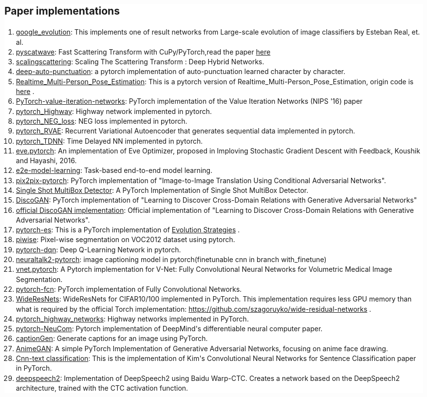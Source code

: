 ## Paper implementations

1. [google_evolution](https://github.com/neuralix/google_evolution): This implements one of result networks from Large-scale evolution of image classifiers by Esteban Real, et. al. 
2. [pyscatwave](https://github.com/edouardoyallon/pyscatwave): Fast Scattering Transform with CuPy/PyTorch,read the paper [here](https://arxiv.org/abs/1703.08961)
3. [scalingscattering](https://github.com/edouardoyallon/scalingscattering): Scaling The Scattering Transform : Deep Hybrid Networks.  
4. [deep-auto-punctuation](https://github.com/episodeyang/deep-auto-punctuation): a pytorch implementation of auto-punctuation learned character by character.  
5. [Realtime_Multi-Person_Pose_Estimation](https://github.com/tensorboy/pytorch_Realtime_Multi-Person_Pose_Estimation): This is a pytorch version of Realtime_Multi-Person_Pose_Estimation, origin code is [here](https://github.com/ZheC/Realtime_Multi-Person_Pose_Estimation) .
6. [PyTorch-value-iteration-networks](https://github.com/onlytailei/PyTorch-value-iteration-networks): PyTorch implementation of the Value Iteration Networks (NIPS '16) paper  
7. [pytorch_Highway](https://github.com/analvikingur/pytorch_Highway): Highway network implemented in pytorch.
8. [pytorch_NEG_loss](https://github.com/analvikingur/pytorch_NEG_loss): NEG loss implemented in pytorch.  
9. [pytorch_RVAE](https://github.com/analvikingur/pytorch_RVAE): Recurrent Variational Autoencoder that generates sequential data implemented in pytorch.   
10. [pytorch_TDNN](https://github.com/analvikingur/pytorch_TDNN): Time Delayed NN implemented in pytorch.  
11. [eve.pytorch](https://github.com/moskomule/eve.pytorch): An implementation of Eve Optimizer, proposed in Imploving Stochastic Gradient Descent with Feedback, Koushik and Hayashi, 2016.  
12. [e2e-model-learning](https://github.com/locuslab/e2e-model-learning): Task-based end-to-end model learning.  
13. [pix2pix-pytorch](https://github.com/mrzhu-cool/pix2pix-pytorch): PyTorch implementation of "Image-to-Image Translation Using Conditional Adversarial Networks".   
14. [Single Shot MultiBox Detector](https://github.com/amdegroot/ssd.pytorch): A PyTorch Implementation of Single Shot MultiBox Detector.  
15. [DiscoGAN](https://github.com/carpedm20/DiscoGAN-pytorch): PyTorch implementation of "Learning to Discover Cross-Domain Relations with Generative Adversarial Networks"  
16. [official DiscoGAN implementation](https://github.com/SKTBrain/DiscoGAN): Official implementation of "Learning to Discover Cross-Domain Relations with Generative Adversarial Networks".  
17. [pytorch-es](https://github.com/atgambardella/pytorch-es): This is a PyTorch implementation of [Evolution Strategies](https://arxiv.org/abs/1703.03864) .  
18. [piwise](https://github.com/bodokaiser/piwise): Pixel-wise segmentation on VOC2012 dataset using pytorch.  
19. [pytorch-dqn](https://github.com/transedward/pytorch-dqn): Deep Q-Learning Network in pytorch.  
20. [neuraltalk2-pytorch](https://github.com/ruotianluo/neuraltalk2.pytorch): image captioning model in pytorch(finetunable cnn in branch with_finetune)
21. [vnet.pytorch](https://github.com/mattmacy/vnet.pytorch): A Pytorch implementation for V-Net: Fully Convolutional Neural Networks for Volumetric Medical Image Segmentation.    
22. [pytorch-fcn](https://github.com/wkentaro/pytorch-fcn): PyTorch implementation of Fully Convolutional Networks.  
23. [WideResNets](https://github.com/xternalz/WideResNet-pytorch): WideResNets for CIFAR10/100 implemented in PyTorch. This implementation requires less GPU memory than what is required by the official Torch implementation: https://github.com/szagoruyko/wide-residual-networks .
24. [pytorch_highway_networks](https://github.com/c0nn3r/pytorch_highway_networks): Highway networks implemented in PyTorch.  
25. [pytorch-NeuCom](https://github.com/ypxie/pytorch-NeuCom): Pytorch implementation of DeepMind's differentiable neural computer paper.  
26. [captionGen](https://github.com/eladhoffer/captionGen): Generate captions for an image using PyTorch.  
27. [AnimeGAN](https://github.com/jayleicn/animeGAN): A simple PyTorch Implementation of Generative Adversarial Networks, focusing on anime face drawing. 
28. [Cnn-text classification](https://github.com/Shawn1993/cnn-text-classification-pytorch): This is the implementation of Kim's Convolutional Neural Networks for Sentence Classification paper in PyTorch.  
29. [deepspeech2](https://github.com/SeanNaren/deepspeech.pytorch): Implementation of DeepSpeech2 using Baidu Warp-CTC. Creates a network based on the DeepSpeech2 architecture, trained with the CTC activation function.